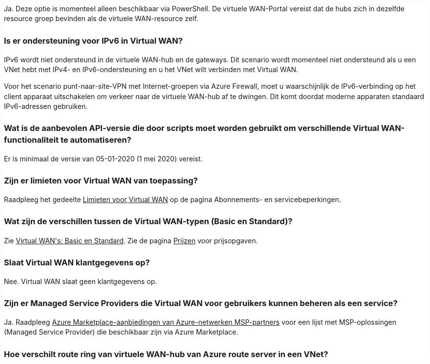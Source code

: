 Ja. Deze optie is momenteel alleen beschikbaar via PowerShell. De virtuele WAN-Portal vereist dat de hubs zich in dezelfde resource groep bevinden als de virtuele WAN-resource zelf.

### <a name="is-there-support-for-ipv6-in-virtual-wan"></a>Is er ondersteuning voor IPv6 in Virtual WAN?

IPv6 wordt niet ondersteund in de virtuele WAN-hub en de gateways. Dit scenario wordt momenteel niet ondersteund als u een VNet hebt met IPv4- en IPv6-ondersteuning en u het VNet wilt verbinden met Virtual WAN.

Voor het scenario punt-naar-site-VPN met Internet-groepen via Azure Firewall, moet u waarschijnlijk de IPv6-verbinding op het client apparaat uitschakelen om verkeer naar de virtuele WAN-hub af te dwingen. Dit komt doordat moderne apparaten standaard IPv6-adressen gebruiken.

### <a name="what-is-the-recommended-api-version-to-be-used-by-scripts-automating-various-virtual-wan-functionalities"></a>Wat is de aanbevolen API-versie die door scripts moet worden gebruikt om verschillende Virtual WAN-functionaliteit te automatiseren?

Er is minimaal de versie van 05-01-2020 (1 mei 2020) vereist.

### <a name="are-there-any-virtual-wan-limits"></a>Zijn er limieten voor Virtual WAN van toepassing?

Raadpleeg het gedeelte [Limieten voor Virtual WAN](../articles/azure-resource-manager/management/azure-subscription-service-limits.md#virtual-wan-limits) op de pagina Abonnements- en servicebeperkingen.

### <a name="what-are-the-differences-between-the-virtual-wan-types-basic-and-standard"></a>Wat zijn de verschillen tussen de Virtual WAN-typen (Basic en Standard)?

Zie [Virtual WAN's: Basic en Standard](../articles/virtual-wan/virtual-wan-about.md#basicstandard). Zie de pagina [Prijzen](https://azure.microsoft.com/pricing/details/virtual-wan/) voor prijsopgaven.

### <a name="does-virtual-wan-store-customer-data"></a>Slaat Virtual WAN klantgegevens op?

Nee. Virtual WAN slaat geen klantgegevens op.

### <a name="are-there-any-managed-service-providers-that-can-manage-virtual-wan-for-users-as-a-service"></a>Zijn er Managed Service Providers die Virtual WAN voor gebruikers kunnen beheren als een service?

Ja. Raadpleeg [Azure Marketplace-aanbiedingen van Azure-netwerken MSP-partners](../articles/networking/networking-partners-msp.md#msp) voor een lijst met MSP-oplossingen (Managed Service Provider) die beschikbaar zijn via Azure Marketplace.

### <a name="how-does-virtual-wan-hub-routing-differ-from-azure-route-server-in-a-vnet"></a>Hoe verschilt route ring van virtuele WAN-hub van Azure route server in een VNet?
